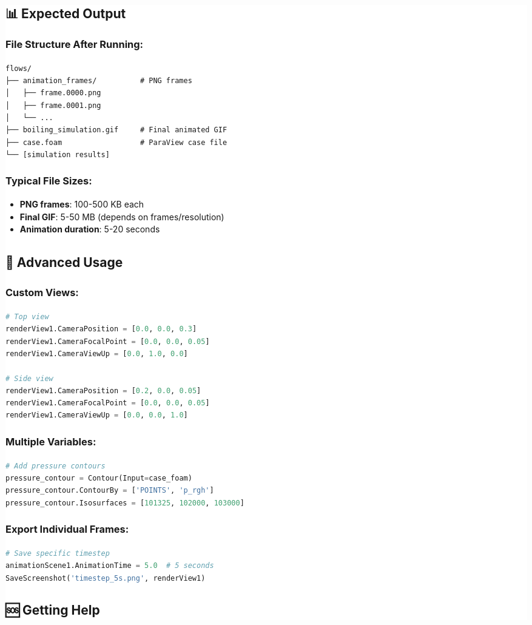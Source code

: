 ## 📊 Expected Output

### File Structure After Running:
```
flows/
├── animation_frames/          # PNG frames
│   ├── frame.0000.png
│   ├── frame.0001.png
│   └── ...
├── boiling_simulation.gif     # Final animated GIF
├── case.foam                  # ParaView case file
└── [simulation results]
```

### Typical File Sizes:
- **PNG frames**: 100-500 KB each
- **Final GIF**: 5-50 MB (depends on frames/resolution)
- **Animation duration**: 5-20 seconds

## 🎯 Advanced Usage

### Custom Views:
```python
# Top view
renderView1.CameraPosition = [0.0, 0.0, 0.3]
renderView1.CameraFocalPoint = [0.0, 0.0, 0.05]
renderView1.CameraViewUp = [0.0, 1.0, 0.0]

# Side view
renderView1.CameraPosition = [0.2, 0.0, 0.05]
renderView1.CameraFocalPoint = [0.0, 0.0, 0.05]
renderView1.CameraViewUp = [0.0, 0.0, 1.0]
```

### Multiple Variables:
```python
# Add pressure contours
pressure_contour = Contour(Input=case_foam)
pressure_contour.ContourBy = ['POINTS', 'p_rgh']
pressure_contour.Isosurfaces = [101325, 102000, 103000]
```

### Export Individual Frames:
```python
# Save specific timestep
animationScene1.AnimationTime = 5.0  # 5 seconds
SaveScreenshot('timestep_5s.png', renderView1)
```

## 🆘 Getting Help
